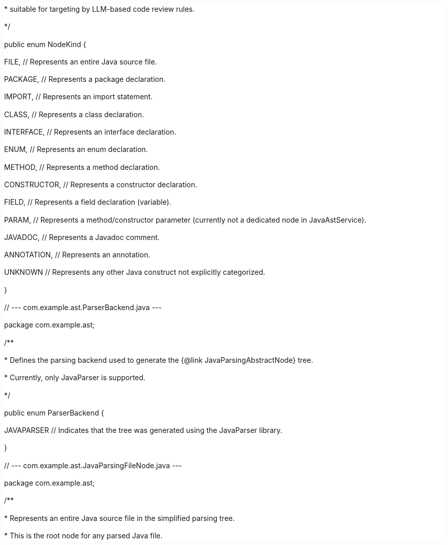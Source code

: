 \* suitable for targeting by LLM-based code review rules.

\*/

public enum NodeKind {

FILE, // Represents an entire Java source file.

PACKAGE, // Represents a package declaration.

IMPORT, // Represents an import statement.

CLASS, // Represents a class declaration.

INTERFACE, // Represents an interface declaration.

ENUM, // Represents an enum declaration.

METHOD, // Represents a method declaration.

CONSTRUCTOR, // Represents a constructor declaration.

FIELD, // Represents a field declaration (variable).

PARAM, // Represents a method/constructor parameter (currently not a
dedicated node in JavaAstService).

JAVADOC, // Represents a Javadoc comment.

ANNOTATION, // Represents an annotation.

UNKNOWN // Represents any other Java construct not explicitly
categorized.

}

// \-\-- com.example.ast.ParserBackend.java \-\--

package com.example.ast;

/\*\*

\* Defines the parsing backend used to generate the {@link
JavaParsingAbstractNode} tree.

\* Currently, only JavaParser is supported.

\*/

public enum ParserBackend {

JAVAPARSER // Indicates that the tree was generated using the JavaParser
library.

}

// \-\-- com.example.ast.JavaParsingFileNode.java \-\--

package com.example.ast;

/\*\*

\* Represents an entire Java source file in the simplified parsing tree.

\* This is the root node for any parsed Java file.
